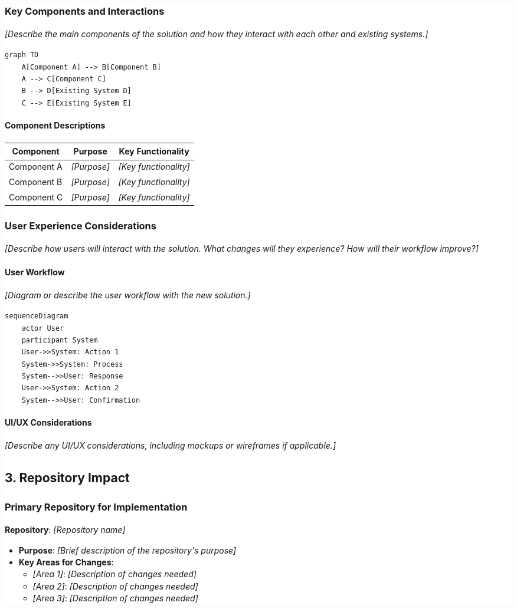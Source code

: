 ### Key Components and Interactions

_[Describe the main components of the solution and how they interact with each other and existing systems.]_

```mermaid
graph TD
    A[Component A] --> B[Component B]
    A --> C[Component C]
    B --> D[Existing System D]
    C --> E[Existing System E]
```

#### Component Descriptions

| Component | Purpose | Key Functionality |
|-----------|---------|------------------|
| Component A | _[Purpose]_ | _[Key functionality]_ |
| Component B | _[Purpose]_ | _[Key functionality]_ |
| Component C | _[Purpose]_ | _[Key functionality]_ |

### User Experience Considerations

_[Describe how users will interact with the solution. What changes will they experience? How will their workflow improve?]_

#### User Workflow

_[Diagram or describe the user workflow with the new solution.]_

```mermaid
sequenceDiagram
    actor User
    participant System
    User->>System: Action 1
    System->>System: Process
    System-->>User: Response
    User->>System: Action 2
    System-->>User: Confirmation
```

#### UI/UX Considerations

_[Describe any UI/UX considerations, including mockups or wireframes if applicable.]_

## 3. Repository Impact

### Primary Repository for Implementation

**Repository**: _[Repository name]_

- **Purpose**: _[Brief description of the repository's purpose]_
- **Key Areas for Changes**:
  - _[Area 1]_: _[Description of changes needed]_
  - _[Area 2]_: _[Description of changes needed]_
  - _[Area 3]_: _[Description of changes needed]_
